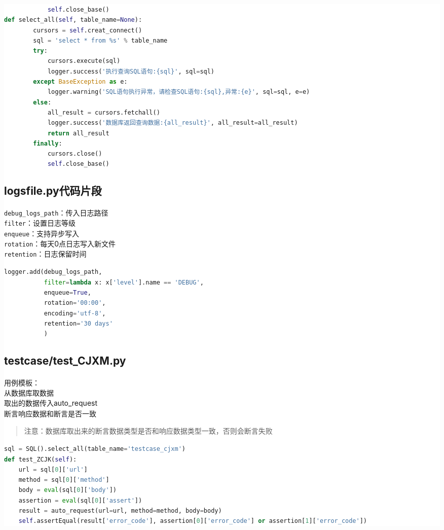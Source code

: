 ``` python 
            self.close_base()
def select_all(self, table_name=None):
        cursors = self.creat_connect()
        sql = 'select * from %s' % table_name
        try:
            cursors.execute(sql)
            logger.success('执行查询SQL语句:{sql}', sql=sql)
        except BaseException as e:
            logger.warning('SQL语句执行异常，请检查SQL语句:{sql},异常:{e}', sql=sql, e=e)
        else:
            all_result = cursors.fetchall()
            logger.success('数据库返回查询数据:{all_result}', all_result=all_result)
            return all_result
        finally:
            cursors.close()
            self.close_base()
```

## logsfile.py代码片段

`debug_logs_path`：传入日志路径  
`filter`：设置日志等级  
`enqueue`：支持异步写入  
`rotation`：每天0点日志写入新文件  
`retention`：日志保留时间

```python 
logger.add(debug_logs_path,
           filter=lambda x: x['level'].name == 'DEBUG',
           enqueue=True,
           rotation='00:00',
           encoding='utf-8',
           retention='30 days'
           )
```

## testcase/test_CJXM.py

用例模板：  
从数据库取数据  
取出的数据传入auto_request  
断言响应数据和断言是否一致  

> 注意：数据库取出来的断言数据类型是否和响应数据类型一致，否则会断言失败  

```python 
sql = SQL().select_all(table_name='testcase_cjxm')
def test_ZCJK(self):
    url = sql[0]['url']
    method = sql[0]['method']
    body = eval(sql[0]['body'])
    assertion = eval(sql[0]['assert'])
    result = auto_request(url=url, method=method, body=body)
    self.assertEqual(result['error_code'], assertion[0]['error_code'] or assertion[1]['error_code'])
```
